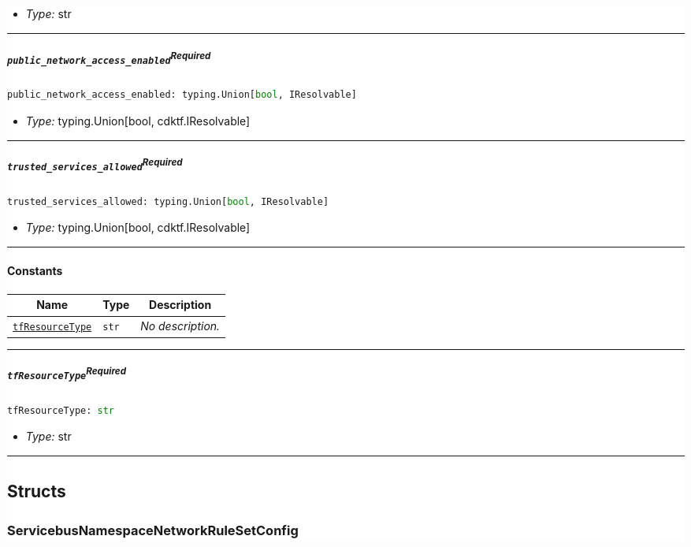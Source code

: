 - *Type:* str

---

##### `public_network_access_enabled`<sup>Required</sup> <a name="public_network_access_enabled" id="@cdktf/provider-azurerm.servicebusNamespaceNetworkRuleSet.ServicebusNamespaceNetworkRuleSet.property.publicNetworkAccessEnabled"></a>

```python
public_network_access_enabled: typing.Union[bool, IResolvable]
```

- *Type:* typing.Union[bool, cdktf.IResolvable]

---

##### `trusted_services_allowed`<sup>Required</sup> <a name="trusted_services_allowed" id="@cdktf/provider-azurerm.servicebusNamespaceNetworkRuleSet.ServicebusNamespaceNetworkRuleSet.property.trustedServicesAllowed"></a>

```python
trusted_services_allowed: typing.Union[bool, IResolvable]
```

- *Type:* typing.Union[bool, cdktf.IResolvable]

---

#### Constants <a name="Constants" id="Constants"></a>

| **Name** | **Type** | **Description** |
| --- | --- | --- |
| <code><a href="#@cdktf/provider-azurerm.servicebusNamespaceNetworkRuleSet.ServicebusNamespaceNetworkRuleSet.property.tfResourceType">tfResourceType</a></code> | <code>str</code> | *No description.* |

---

##### `tfResourceType`<sup>Required</sup> <a name="tfResourceType" id="@cdktf/provider-azurerm.servicebusNamespaceNetworkRuleSet.ServicebusNamespaceNetworkRuleSet.property.tfResourceType"></a>

```python
tfResourceType: str
```

- *Type:* str

---

## Structs <a name="Structs" id="Structs"></a>

### ServicebusNamespaceNetworkRuleSetConfig <a name="ServicebusNamespaceNetworkRuleSetConfig" id="@cdktf/provider-azurerm.servicebusNamespaceNetworkRuleSet.ServicebusNamespaceNetworkRuleSetConfig"></a>

